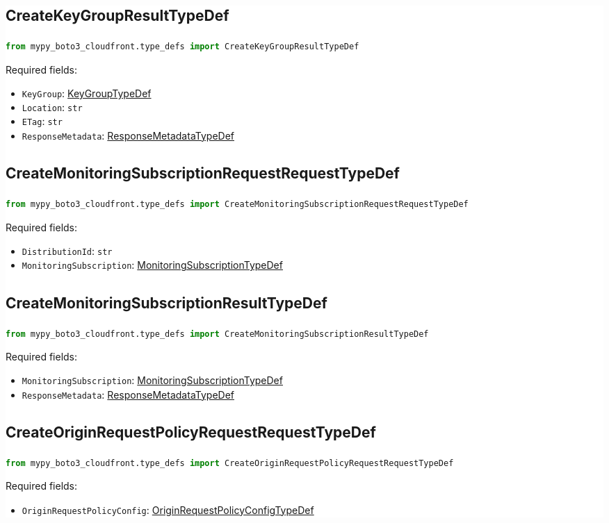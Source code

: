 <a id="createkeygroupresulttypedef"></a>

## CreateKeyGroupResultTypeDef

```python
from mypy_boto3_cloudfront.type_defs import CreateKeyGroupResultTypeDef
```

Required fields:

- `KeyGroup`: [KeyGroupTypeDef](./type_defs.md#keygrouptypedef)
- `Location`: `str`
- `ETag`: `str`
- `ResponseMetadata`:
  [ResponseMetadataTypeDef](./type_defs.md#responsemetadatatypedef)

<a id="createmonitoringsubscriptionrequestrequesttypedef"></a>

## CreateMonitoringSubscriptionRequestRequestTypeDef

```python
from mypy_boto3_cloudfront.type_defs import CreateMonitoringSubscriptionRequestRequestTypeDef
```

Required fields:

- `DistributionId`: `str`
- `MonitoringSubscription`:
  [MonitoringSubscriptionTypeDef](./type_defs.md#monitoringsubscriptiontypedef)

<a id="createmonitoringsubscriptionresulttypedef"></a>

## CreateMonitoringSubscriptionResultTypeDef

```python
from mypy_boto3_cloudfront.type_defs import CreateMonitoringSubscriptionResultTypeDef
```

Required fields:

- `MonitoringSubscription`:
  [MonitoringSubscriptionTypeDef](./type_defs.md#monitoringsubscriptiontypedef)
- `ResponseMetadata`:
  [ResponseMetadataTypeDef](./type_defs.md#responsemetadatatypedef)

<a id="createoriginrequestpolicyrequestrequesttypedef"></a>

## CreateOriginRequestPolicyRequestRequestTypeDef

```python
from mypy_boto3_cloudfront.type_defs import CreateOriginRequestPolicyRequestRequestTypeDef
```

Required fields:

- `OriginRequestPolicyConfig`:
  [OriginRequestPolicyConfigTypeDef](./type_defs.md#originrequestpolicyconfigtypedef)
